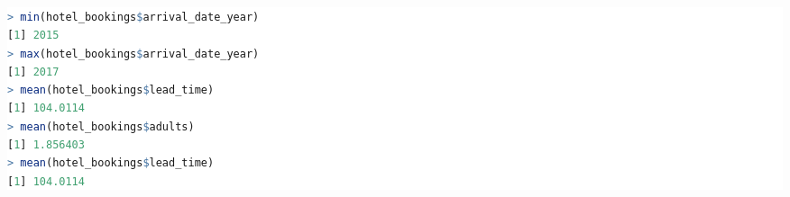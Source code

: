 ```r
> min(hotel_bookings$arrival_date_year)
[1] 2015
> max(hotel_bookings$arrival_date_year)
[1] 2017
> mean(hotel_bookings$lead_time)
[1] 104.0114
> mean(hotel_bookings$adults)
[1] 1.856403
> mean(hotel_bookings$lead_time)
[1] 104.0114
